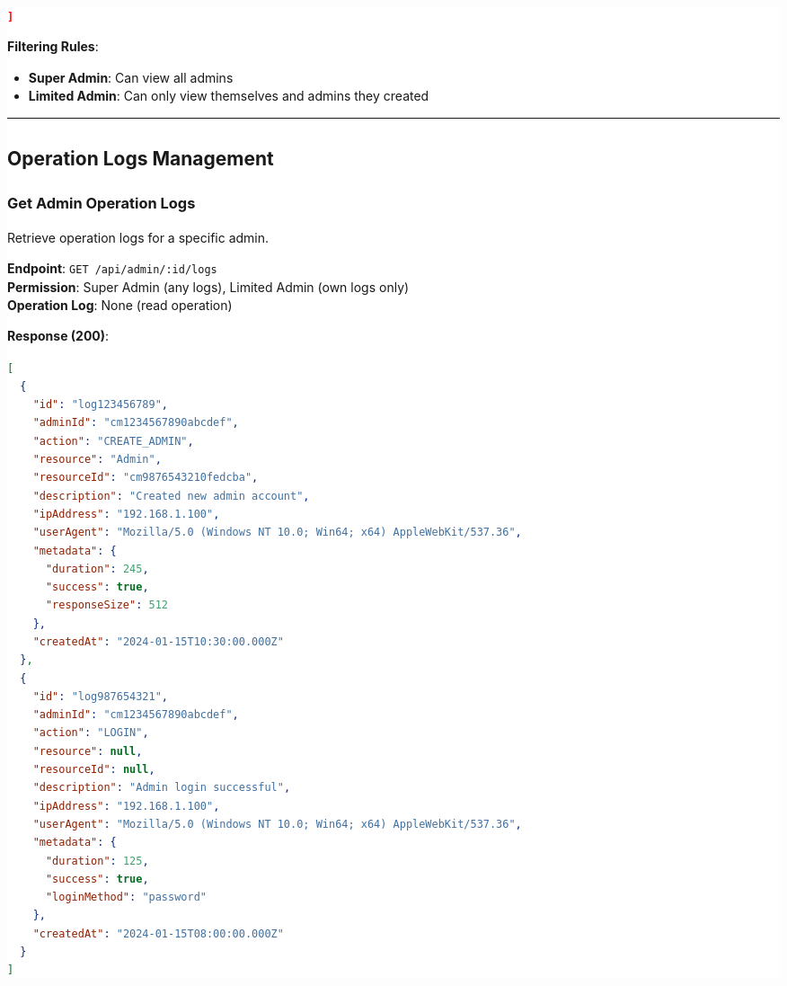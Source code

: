 ```json
]
```

**Filtering Rules**:
- **Super Admin**: Can view all admins
- **Limited Admin**: Can only view themselves and admins they created

---

## Operation Logs Management

### Get Admin Operation Logs
Retrieve operation logs for a specific admin.

**Endpoint**: `GET /api/admin/:id/logs`  
**Permission**: Super Admin (any logs), Limited Admin (own logs only)  
**Operation Log**: None (read operation)

**Response (200)**:
```json
[
  {
    "id": "log123456789",
    "adminId": "cm1234567890abcdef",
    "action": "CREATE_ADMIN",
    "resource": "Admin",
    "resourceId": "cm9876543210fedcba",
    "description": "Created new admin account",
    "ipAddress": "192.168.1.100",
    "userAgent": "Mozilla/5.0 (Windows NT 10.0; Win64; x64) AppleWebKit/537.36",
    "metadata": {
      "duration": 245,
      "success": true,
      "responseSize": 512
    },
    "createdAt": "2024-01-15T10:30:00.000Z"
  },
  {
    "id": "log987654321",
    "adminId": "cm1234567890abcdef",
    "action": "LOGIN",
    "resource": null,
    "resourceId": null,
    "description": "Admin login successful",
    "ipAddress": "192.168.1.100",
    "userAgent": "Mozilla/5.0 (Windows NT 10.0; Win64; x64) AppleWebKit/537.36",
    "metadata": {
      "duration": 125,
      "success": true,
      "loginMethod": "password"
    },
    "createdAt": "2024-01-15T08:00:00.000Z"
  }
]
```
